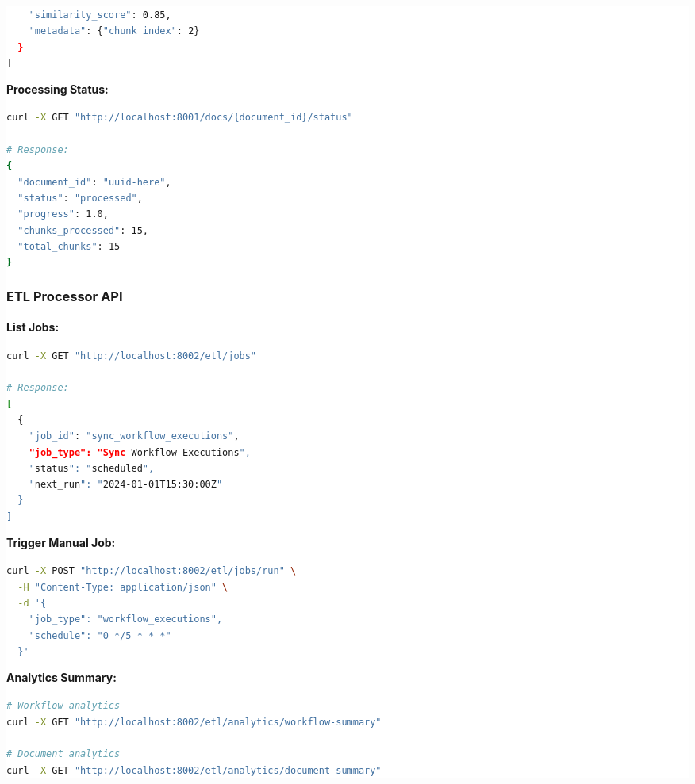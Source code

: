 ```bash
    "similarity_score": 0.85,
    "metadata": {"chunk_index": 2}
  }
]
```

**Processing Status:**
```bash
curl -X GET "http://localhost:8001/docs/{document_id}/status"

# Response:
{
  "document_id": "uuid-here",
  "status": "processed",
  "progress": 1.0,
  "chunks_processed": 15,
  "total_chunks": 15
}
```

### ETL Processor API

**List Jobs:**
```bash
curl -X GET "http://localhost:8002/etl/jobs"

# Response:
[
  {
    "job_id": "sync_workflow_executions",
    "job_type": "Sync Workflow Executions",
    "status": "scheduled",
    "next_run": "2024-01-01T15:30:00Z"
  }
]
```

**Trigger Manual Job:**
```bash
curl -X POST "http://localhost:8002/etl/jobs/run" \
  -H "Content-Type: application/json" \
  -d '{
    "job_type": "workflow_executions",
    "schedule": "0 */5 * * *"
  }'
```

**Analytics Summary:**
```bash
# Workflow analytics
curl -X GET "http://localhost:8002/etl/analytics/workflow-summary"

# Document analytics  
curl -X GET "http://localhost:8002/etl/analytics/document-summary"
```
